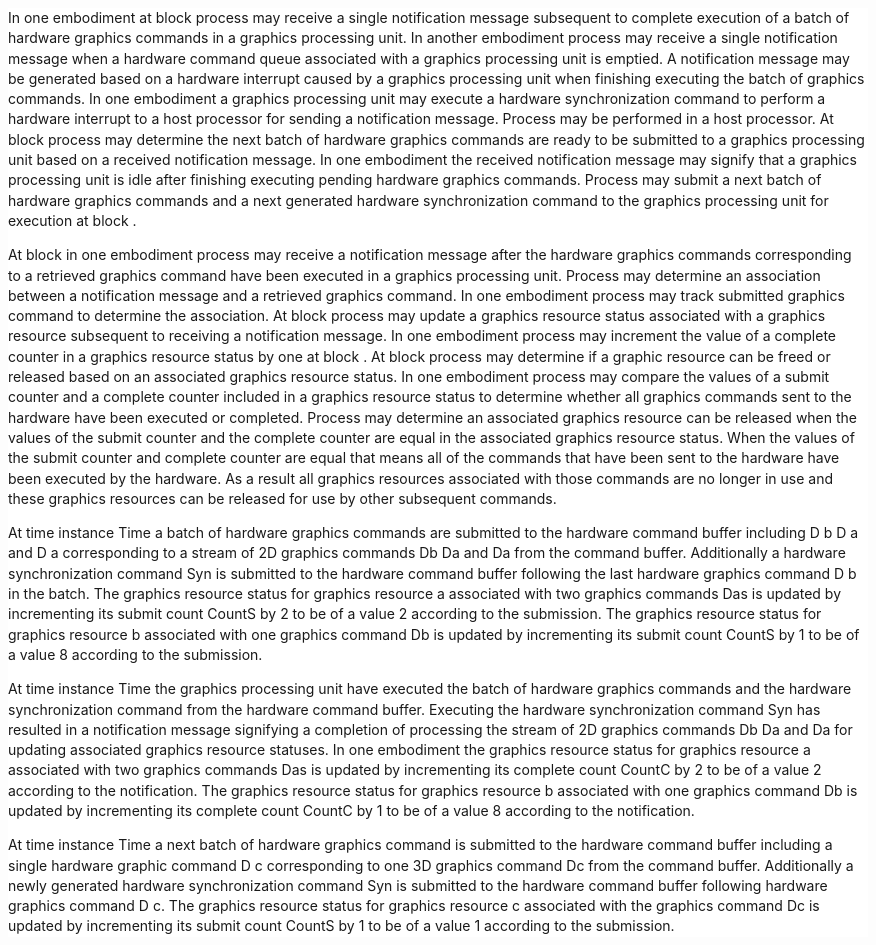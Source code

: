 In one embodiment at block process may receive a single notification message subsequent to complete execution of a batch of hardware graphics commands in a graphics processing unit. In another embodiment process may receive a single notification message when a hardware command queue associated with a graphics processing unit is emptied. A notification message may be generated based on a hardware interrupt caused by a graphics processing unit when finishing executing the batch of graphics commands. In one embodiment a graphics processing unit may execute a hardware synchronization command to perform a hardware interrupt to a host processor for sending a notification message. Process may be performed in a host processor. At block process may determine the next batch of hardware graphics commands are ready to be submitted to a graphics processing unit based on a received notification message. In one embodiment the received notification message may signify that a graphics processing unit is idle after finishing executing pending hardware graphics commands. Process may submit a next batch of hardware graphics commands and a next generated hardware synchronization command to the graphics processing unit for execution at block .

At block in one embodiment process may receive a notification message after the hardware graphics commands corresponding to a retrieved graphics command have been executed in a graphics processing unit. Process may determine an association between a notification message and a retrieved graphics command. In one embodiment process may track submitted graphics command to determine the association. At block process may update a graphics resource status associated with a graphics resource subsequent to receiving a notification message. In one embodiment process may increment the value of a complete counter in a graphics resource status by one at block . At block process may determine if a graphic resource can be freed or released based on an associated graphics resource status. In one embodiment process may compare the values of a submit counter and a complete counter included in a graphics resource status to determine whether all graphics commands sent to the hardware have been executed or completed. Process may determine an associated graphics resource can be released when the values of the submit counter and the complete counter are equal in the associated graphics resource status. When the values of the submit counter and complete counter are equal that means all of the commands that have been sent to the hardware have been executed by the hardware. As a result all graphics resources associated with those commands are no longer in use and these graphics resources can be released for use by other subsequent commands.

At time instance Time a batch of hardware graphics commands are submitted to the hardware command buffer including D b D a and D a corresponding to a stream of 2D graphics commands Db Da and Da from the command buffer. Additionally a hardware synchronization command Syn is submitted to the hardware command buffer following the last hardware graphics command D b in the batch. The graphics resource status for graphics resource a associated with two graphics commands Das is updated by incrementing its submit count CountS by 2 to be of a value 2 according to the submission. The graphics resource status for graphics resource b associated with one graphics command Db is updated by incrementing its submit count CountS by 1 to be of a value 8 according to the submission.

At time instance Time the graphics processing unit have executed the batch of hardware graphics commands and the hardware synchronization command from the hardware command buffer. Executing the hardware synchronization command Syn has resulted in a notification message signifying a completion of processing the stream of 2D graphics commands Db Da and Da for updating associated graphics resource statuses. In one embodiment the graphics resource status for graphics resource a associated with two graphics commands Das is updated by incrementing its complete count CountC by 2 to be of a value 2 according to the notification. The graphics resource status for graphics resource b associated with one graphics command Db is updated by incrementing its complete count CountC by 1 to be of a value 8 according to the notification.

At time instance Time a next batch of hardware graphics command is submitted to the hardware command buffer including a single hardware graphic command D c corresponding to one 3D graphics command Dc from the command buffer. Additionally a newly generated hardware synchronization command Syn is submitted to the hardware command buffer following hardware graphics command D c. The graphics resource status for graphics resource c associated with the graphics command Dc is updated by incrementing its submit count CountS by 1 to be of a value 1 according to the submission.
